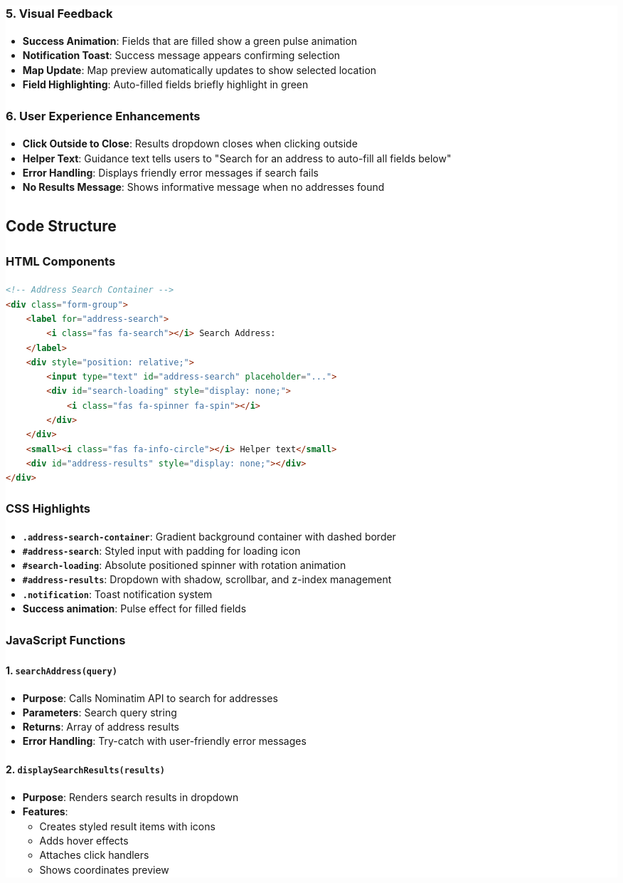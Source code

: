 ### 5. Visual Feedback
- **Success Animation**: Fields that are filled show a green pulse animation
- **Notification Toast**: Success message appears confirming selection
- **Map Update**: Map preview automatically updates to show selected location
- **Field Highlighting**: Auto-filled fields briefly highlight in green

### 6. User Experience Enhancements
- **Click Outside to Close**: Results dropdown closes when clicking outside
- **Helper Text**: Guidance text tells users to "Search for an address to auto-fill all fields below"
- **Error Handling**: Displays friendly error messages if search fails
- **No Results Message**: Shows informative message when no addresses found

## Code Structure

### HTML Components
```html
<!-- Address Search Container -->
<div class="form-group">
    <label for="address-search">
        <i class="fas fa-search"></i> Search Address:
    </label>
    <div style="position: relative;">
        <input type="text" id="address-search" placeholder="...">
        <div id="search-loading" style="display: none;">
            <i class="fas fa-spinner fa-spin"></i>
        </div>
    </div>
    <small><i class="fas fa-info-circle"></i> Helper text</small>
    <div id="address-results" style="display: none;"></div>
</div>
```

### CSS Highlights
- **`.address-search-container`**: Gradient background container with dashed border
- **`#address-search`**: Styled input with padding for loading icon
- **`#search-loading`**: Absolute positioned spinner with rotation animation
- **`#address-results`**: Dropdown with shadow, scrollbar, and z-index management
- **`.notification`**: Toast notification system
- **Success animation**: Pulse effect for filled fields

### JavaScript Functions

#### 1. `searchAddress(query)`
- **Purpose**: Calls Nominatim API to search for addresses
- **Parameters**: Search query string
- **Returns**: Array of address results
- **Error Handling**: Try-catch with user-friendly error messages

#### 2. `displaySearchResults(results)`
- **Purpose**: Renders search results in dropdown
- **Features**:
  - Creates styled result items with icons
  - Adds hover effects
  - Attaches click handlers
  - Shows coordinates preview

